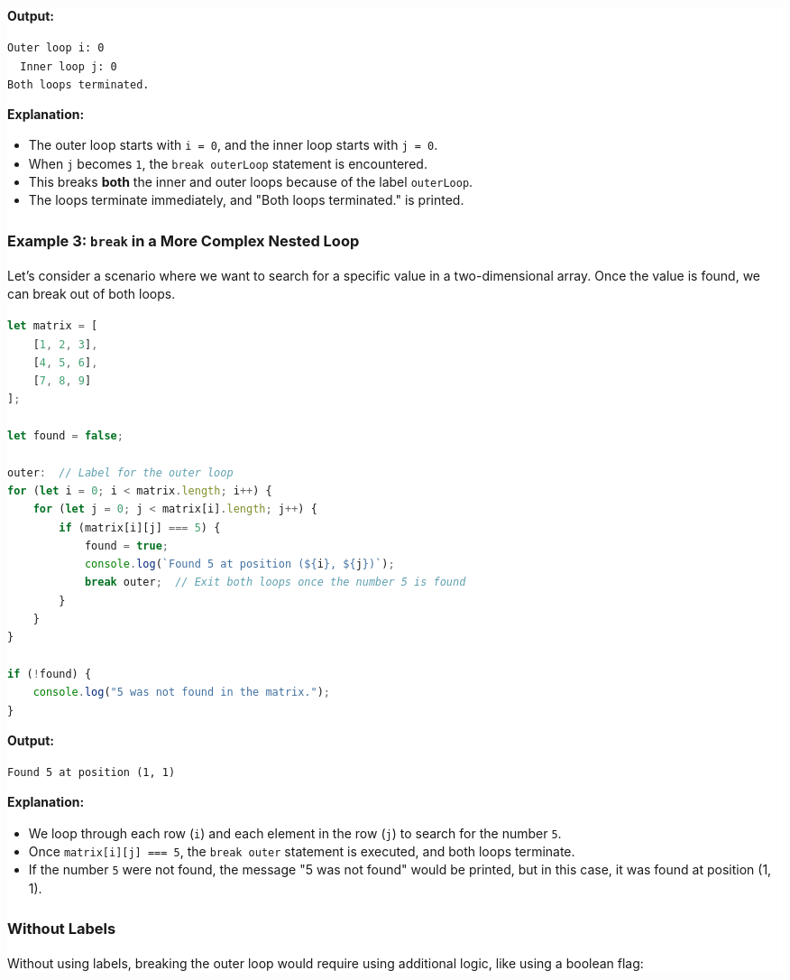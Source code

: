 **Output:**
```
Outer loop i: 0
  Inner loop j: 0
Both loops terminated.
```

**Explanation:**
- The outer loop starts with `i = 0`, and the inner loop starts with `j = 0`.
- When `j` becomes `1`, the `break outerLoop` statement is encountered.
- This breaks **both** the inner and outer loops because of the label `outerLoop`.
- The loops terminate immediately, and "Both loops terminated." is printed.

### Example 3: `break` in a More Complex Nested Loop
Let’s consider a scenario where we want to search for a specific value in a two-dimensional array. Once the value is found, we can break out of both loops.

```javascript
let matrix = [
    [1, 2, 3],
    [4, 5, 6],
    [7, 8, 9]
];

let found = false;

outer:  // Label for the outer loop
for (let i = 0; i < matrix.length; i++) {
    for (let j = 0; j < matrix[i].length; j++) {
        if (matrix[i][j] === 5) {
            found = true;
            console.log(`Found 5 at position (${i}, ${j})`);
            break outer;  // Exit both loops once the number 5 is found
        }
    }
}

if (!found) {
    console.log("5 was not found in the matrix.");
}
```

**Output:**
```
Found 5 at position (1, 1)
```

**Explanation:**
- We loop through each row (`i`) and each element in the row (`j`) to search for the number `5`.
- Once `matrix[i][j] === 5`, the `break outer` statement is executed, and both loops terminate.
- If the number `5` were not found, the message "5 was not found" would be printed, but in this case, it was found at position (1, 1).

### Without Labels
Without using labels, breaking the outer loop would require using additional logic, like using a boolean flag:
